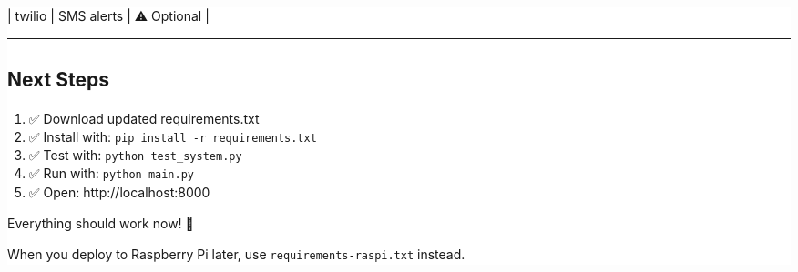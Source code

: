 | twilio | SMS alerts | ⚠️ Optional |

---

## Next Steps

1. ✅ Download updated requirements.txt
2. ✅ Install with: `pip install -r requirements.txt`
3. ✅ Test with: `python test_system.py`
4. ✅ Run with: `python main.py`
5. ✅ Open: http://localhost:8000

Everything should work now! 🎉

When you deploy to Raspberry Pi later, use `requirements-raspi.txt` instead.
